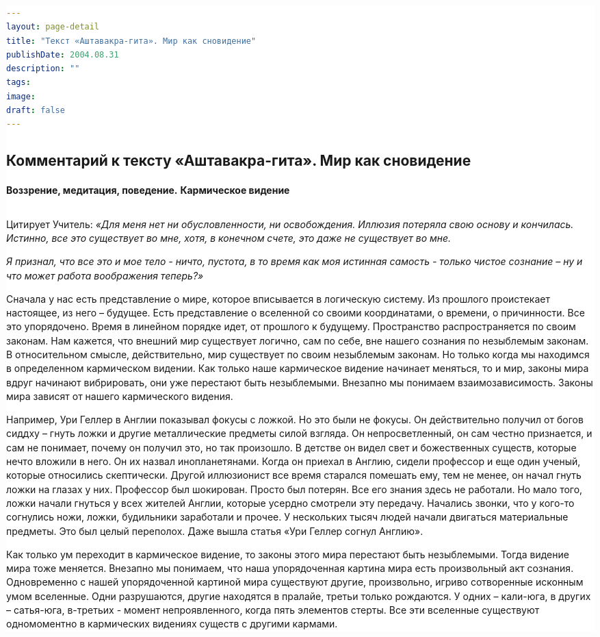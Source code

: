 ```yaml
---
layout: page-detail
title: "Текст «Аштавакра-гита». Мир как сновидение"
publishDate: 2004.08.31
description: ""
tags:
image:
draft: false
---
```


<audio title="2004.08.31 - Текст «Аштавакра-гита». Мир как сновидение.mp3" src="/upload/iblock/5ab/5ab669f4f6835f6abfd7d5ff594d8b06.mp3" controls=""></audio>

## 

## **Комментарий к тексту «Аштавакра-гита».** **Мир как сновидение**  
**Воззрение, медитация, поведение.** **Кармическое видение**

##   
  
  
 Цитирует Учитель: _«Для меня нет ни обусловленности, ни освобождения. Иллюзия потеряла свою основу и кончилась. Истинно, все это существует во мне, хотя, в конечном счете, это даже не существует во мне._ 

_Я признал, что все это и мое тело - ничто, пустота, в то время как моя истинная самость - только чистое сознание – ну и что может работа воображения теперь?»_ 

 Сначала у нас есть представление о мире, которое вписывается в логическую систему. Из прошлого проистекает настоящее, из него – будущее. Есть представление о вселенной со своими координатами, о времени, о причинности. Все это упорядочено. Время в линейном порядке идет, от прошлого к будущему. Пространство распространяется по своим законам. Нам кажется, что внешний мир существует логично, сам по себе, вне нашего сознания по незыблемым законам. В относительном смысле, действительно, мир существует по своим незыблемым законам. Но только когда мы находимся в определенном кармическом видении. Как только наше кармическое видение начинает меняться, то и мир, законы мира вдруг начинают вибрировать, они уже перестают быть незыблемыми. Внезапно мы понимаем взаимозависимость. Законы мира зависят от нашего кармического видения.

 Например, Ури Геллер в Англии показывал фокусы с ложкой. Но это были не фокусы. Он действительно получил от богов сиддху – гнуть ложки и другие металлические предметы силой взгляда. Он непросветленный, он сам честно признается, и сам не понимает, почему он получил это, но так произошло. В детстве он видел свет и божественных существ, которые нечто вложили в него. Он их назвал инопланетянами. Когда он приехал в Англию, сидели профессор и еще один ученый, которые относились скептически. Другой иллюзионист все время старался помешать ему, тем не менее, он начал гнуть ложки на глазах у них. Профессор был шокирован. Просто был потерян. Все его знания здесь не работали. Но мало того, ложки начали гнуться у всех жителей Англии, которые усердно смотрели эту передачу. Начались звонки, что у кого-то согнулись ножи, ложки, будильники заработали и прочее. У нескольких тысяч людей начали двигаться материальные предметы. Это был целый переполох. Даже вышла статья «Ури Геллер согнул Англию».

 Как только ум переходит в кармическое видение, то законы этого мира перестают быть незыблемыми. Тогда видение мира тоже меняется. Внезапно мы понимаем, что наша упорядоченная картина мира есть произвольный акт сознания. Одновременно с нашей упорядоченной картиной мира существуют другие, произвольно, игриво сотворенные исконным умом вселенные. Одни разрушаются, другие находятся в пралайе, третьи только рождаются. У одних – кали-юга, в других – сатья-юга, в-третьих - момент непроявленного, когда пять элементов стерты. Все эти вселенные существуют одномоментно в кармических видениях существ с другими кармами.
